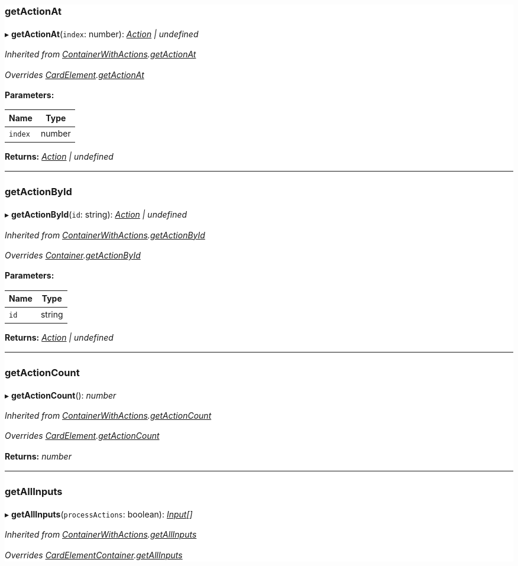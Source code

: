 ###  getActionAt

▸ **getActionAt**(`index`: number): *[Action](action.md) | undefined*

*Inherited from [ContainerWithActions](containerwithactions.md).[getActionAt](containerwithactions.md#getactionat)*

*Overrides [CardElement](cardelement.md).[getActionAt](cardelement.md#getactionat)*

**Parameters:**

Name | Type |
------ | ------ |
`index` | number |

**Returns:** *[Action](action.md) | undefined*

___

###  getActionById

▸ **getActionById**(`id`: string): *[Action](action.md) | undefined*

*Inherited from [ContainerWithActions](containerwithactions.md).[getActionById](containerwithactions.md#getactionbyid)*

*Overrides [Container](container.md).[getActionById](container.md#getactionbyid)*

**Parameters:**

Name | Type |
------ | ------ |
`id` | string |

**Returns:** *[Action](action.md) | undefined*

___

###  getActionCount

▸ **getActionCount**(): *number*

*Inherited from [ContainerWithActions](containerwithactions.md).[getActionCount](containerwithactions.md#getactioncount)*

*Overrides [CardElement](cardelement.md).[getActionCount](cardelement.md#getactioncount)*

**Returns:** *number*

___

###  getAllInputs

▸ **getAllInputs**(`processActions`: boolean): *[Input](input.md)[]*

*Inherited from [ContainerWithActions](containerwithactions.md).[getAllInputs](containerwithactions.md#getallinputs)*

*Overrides [CardElementContainer](cardelementcontainer.md).[getAllInputs](cardelementcontainer.md#getallinputs)*
